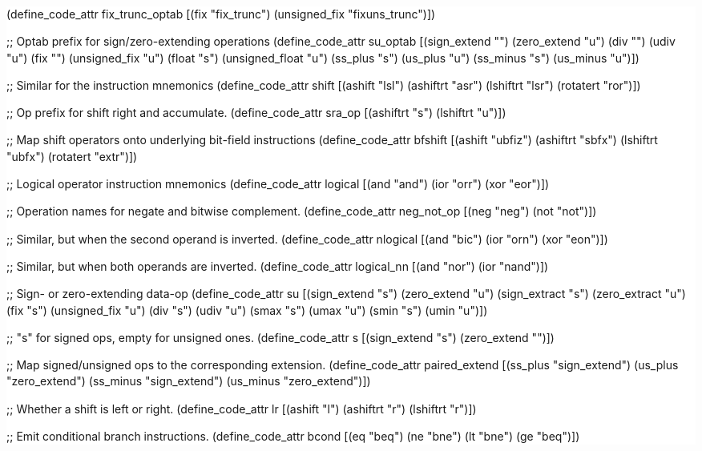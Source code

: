 (define_code_attr fix_trunc_optab [(fix "fix_trunc")
				   (unsigned_fix "fixuns_trunc")])

;; Optab prefix for sign/zero-extending operations
(define_code_attr su_optab [(sign_extend "") (zero_extend "u")
			    (div "") (udiv "u")
			    (fix "") (unsigned_fix "u")
			    (float "s") (unsigned_float "u")
			    (ss_plus "s") (us_plus "u")
			    (ss_minus "s") (us_minus "u")])

;; Similar for the instruction mnemonics
(define_code_attr shift [(ashift "lsl") (ashiftrt "asr")
			 (lshiftrt "lsr") (rotatert "ror")])

;; Op prefix for shift right and accumulate.
(define_code_attr sra_op [(ashiftrt "s") (lshiftrt "u")])

;; Map shift operators onto underlying bit-field instructions
(define_code_attr bfshift [(ashift "ubfiz") (ashiftrt "sbfx")
			   (lshiftrt "ubfx") (rotatert "extr")])

;; Logical operator instruction mnemonics
(define_code_attr logical [(and "and") (ior "orr") (xor "eor")])

;; Operation names for negate and bitwise complement.
(define_code_attr neg_not_op [(neg "neg") (not "not")])

;; Similar, but when the second operand is inverted.
(define_code_attr nlogical [(and "bic") (ior "orn") (xor "eon")])

;; Similar, but when both operands are inverted.
(define_code_attr logical_nn [(and "nor") (ior "nand")])

;; Sign- or zero-extending data-op
(define_code_attr su [(sign_extend "s") (zero_extend "u")
		      (sign_extract "s") (zero_extract "u")
		      (fix "s") (unsigned_fix "u")
		      (div "s") (udiv "u")
		      (smax "s") (umax "u")
		      (smin "s") (umin "u")])

;; "s" for signed ops, empty for unsigned ones.
(define_code_attr s [(sign_extend "s") (zero_extend "")])

;; Map signed/unsigned ops to the corresponding extension.
(define_code_attr paired_extend [(ss_plus "sign_extend")
				 (us_plus "zero_extend")
				 (ss_minus "sign_extend")
				 (us_minus "zero_extend")])

;; Whether a shift is left or right.
(define_code_attr lr [(ashift "l") (ashiftrt "r") (lshiftrt "r")])

;; Emit conditional branch instructions.
(define_code_attr bcond [(eq "beq") (ne "bne") (lt "bne") (ge "beq")])
